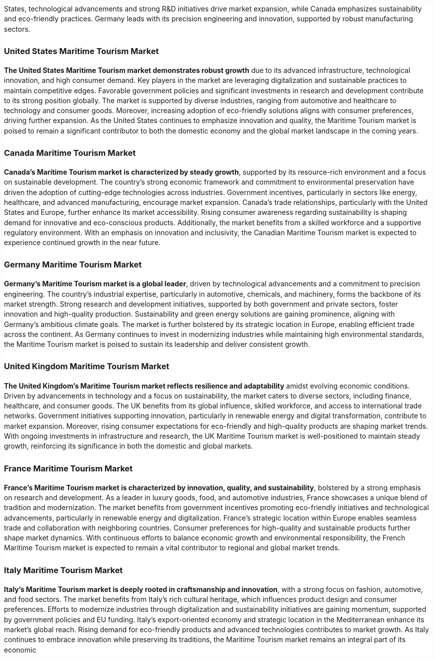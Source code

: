 States, technological advancements and strong R&amp;D initiatives drive market expansion, while Canada emphasizes sustainability and eco-friendly practices. Germany leads with its precision engineering and innovation, supported by robust manufacturing sectors.</span></em></p></blockquote><h3><strong>United States Maritime Tourism Market</strong></h3><p><strong>The United States Maritime Tourism market demonstrates robust growth</strong> due to its advanced infrastructure, technological innovation, and high consumer demand. Key players in the market are leveraging digitalization and sustainable practices to maintain competitive edges. Favorable government policies and significant investments in research and development contribute to its strong position globally. The market is supported by diverse industries, ranging from automotive and healthcare to technology and consumer goods. Moreover, increasing adoption of eco-friendly solutions aligns with consumer preferences, driving further expansion. As the United States continues to emphasize innovation and quality, the Maritime Tourism market is poised to remain a significant contributor to both the domestic economy and the global market landscape in the coming years.</p><h3><strong>Canada Maritime Tourism Market</strong></h3><p><strong>Canada&rsquo;s Maritime Tourism market is characterized by steady growth</strong>, supported by its resource-rich environment and a focus on sustainable development. The country&rsquo;s strong economic framework and commitment to environmental preservation have driven the adoption of cutting-edge technologies across industries. Government incentives, particularly in sectors like energy, healthcare, and advanced manufacturing, encourage market expansion. Canada&rsquo;s trade relationships, particularly with the United States and Europe, further enhance its market accessibility. Rising consumer awareness regarding sustainability is shaping demand for innovative and eco-conscious products. Additionally, the market benefits from a skilled workforce and a supportive regulatory environment. With an emphasis on innovation and inclusivity, the Canadian Maritime Tourism market is expected to experience continued growth in the near future.</p><h3><strong>Germany Maritime Tourism Market</strong></h3><p><strong>Germany&rsquo;s Maritime Tourism market is a global leader</strong>, driven by technological advancements and a commitment to precision engineering. The country&rsquo;s industrial expertise, particularly in automotive, chemicals, and machinery, forms the backbone of its market strength. Strong research and development initiatives, supported by both government and private sectors, foster innovation and high-quality production. Sustainability and green energy solutions are gaining prominence, aligning with Germany&rsquo;s ambitious climate goals. The market is further bolstered by its strategic location in Europe, enabling efficient trade across the continent. As Germany continues to invest in modernizing industries while maintaining high environmental standards, the Maritime Tourism market is poised to sustain its leadership and deliver consistent growth.</p><h3><strong>United Kingdom Maritime Tourism Market</strong></h3><p><strong>The United Kingdom&rsquo;s Maritime Tourism market reflects resilience and adaptability</strong> amidst evolving economic conditions. Driven by advancements in technology and a focus on sustainability, the market caters to diverse sectors, including finance, healthcare, and consumer goods. The UK benefits from its global influence, skilled workforce, and access to international trade networks. Government initiatives supporting innovation, particularly in renewable energy and digital transformation, contribute to market expansion. Moreover, rising consumer expectations for eco-friendly and high-quality products are shaping market trends. With ongoing investments in infrastructure and research, the UK Maritime Tourism market is well-positioned to maintain steady growth, reinforcing its significance in both the domestic and global markets.</p><h3><strong>France Maritime Tourism Market</strong></h3><p><strong>France&rsquo;s Maritime Tourism market is characterized by innovation, quality, and sustainability</strong>, bolstered by a strong emphasis on research and development. As a leader in luxury goods, food, and automotive industries, France showcases a unique blend of tradition and modernization. The market benefits from government incentives promoting eco-friendly initiatives and technological advancements, particularly in renewable energy and digitalization. France&rsquo;s strategic location within Europe enables seamless trade and collaboration with neighboring countries. Consumer preferences for high-quality and sustainable products further shape market dynamics. With continuous efforts to balance economic growth and environmental responsibility, the French Maritime Tourism market is expected to remain a vital contributor to regional and global market trends.</p><h3><strong>Italy Maritime Tourism Market</strong></h3><p><strong>Italy&rsquo;s Maritime Tourism market is deeply rooted in craftsmanship and innovation</strong>, with a strong focus on fashion, automotive, and food sectors. The market benefits from Italy&rsquo;s rich cultural heritage, which influences product design and consumer preferences. Efforts to modernize industries through digitalization and sustainability initiatives are gaining momentum, supported by government policies and EU funding. Italy&rsquo;s export-oriented economy and strategic location in the Mediterranean enhance its market&rsquo;s global reach. Rising demand for eco-friendly products and advanced technologies contributes to market growth. As Italy continues to embrace innovation while preserving its traditions, the Maritime Tourism market remains an integral part of its economic